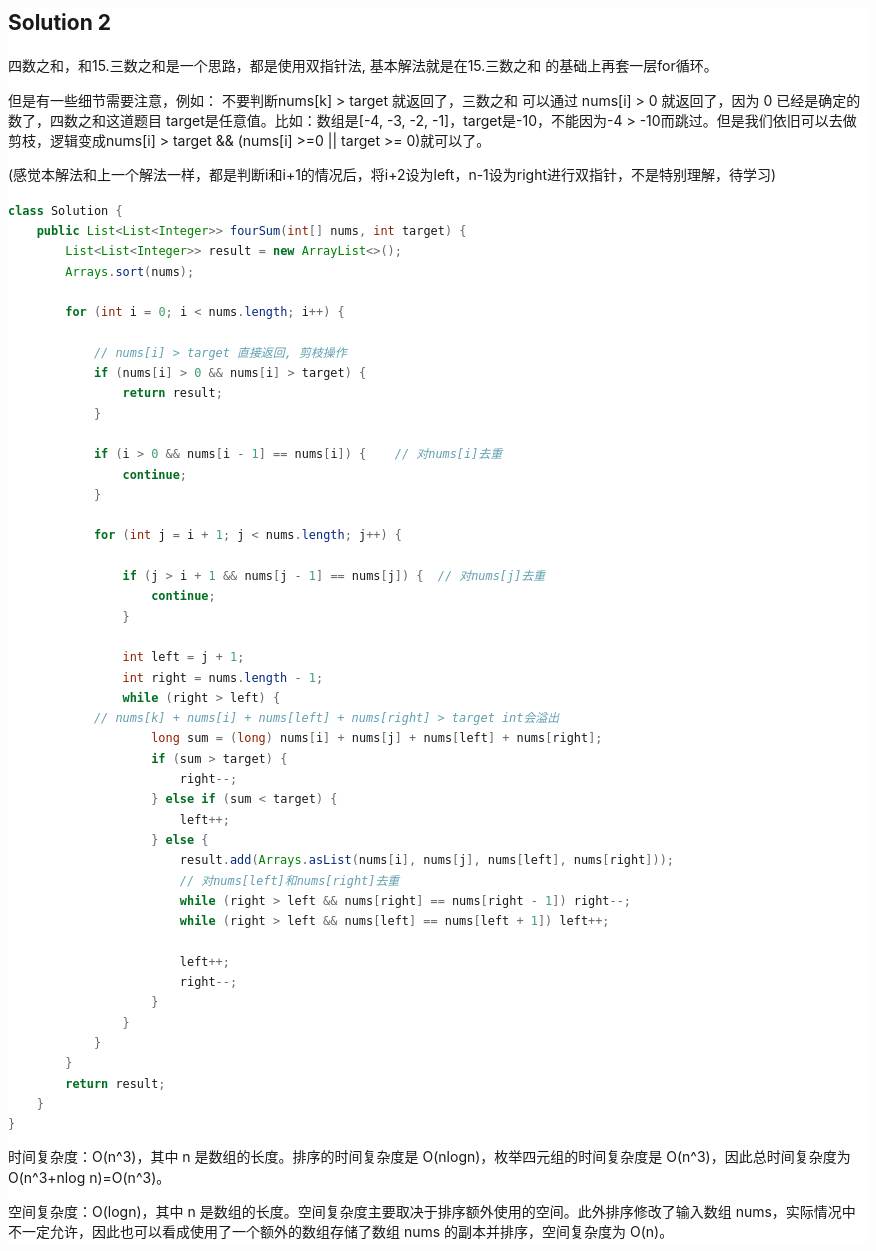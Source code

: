 
## Solution 2 
四数之和，和15.三数之和是一个思路，都是使用双指针法, 基本解法就是在15.三数之和 的基础上再套一层for循环。

但是有一些细节需要注意，例如： 不要判断nums[k] > target 就返回了，三数之和 可以通过 nums[i] > 0 就返回了，因为 0 已经是确定的数了，四数之和这道题目 target是任意值。比如：数组是[-4, -3, -2, -1]，target是-10，不能因为-4 > -10而跳过。但是我们依旧可以去做剪枝，逻辑变成nums[i] > target && (nums[i] >=0 || target >= 0)就可以了。

(感觉本解法和上一个解法一样，都是判断i和i+1的情况后，将i+2设为left，n-1设为right进行双指针，不是特别理解，待学习)

```java
class Solution {
    public List<List<Integer>> fourSum(int[] nums, int target) {
        List<List<Integer>> result = new ArrayList<>();
        Arrays.sort(nums);
       
        for (int i = 0; i < nums.length; i++) {
		
            // nums[i] > target 直接返回, 剪枝操作
            if (nums[i] > 0 && nums[i] > target) {
                return result;
            }
		
            if (i > 0 && nums[i - 1] == nums[i]) {    // 对nums[i]去重
                continue;
            }
            
            for (int j = i + 1; j < nums.length; j++) {

                if (j > i + 1 && nums[j - 1] == nums[j]) {  // 对nums[j]去重
                    continue;
                }

                int left = j + 1;
                int right = nums.length - 1;
                while (right > left) {
		    // nums[k] + nums[i] + nums[left] + nums[right] > target int会溢出
                    long sum = (long) nums[i] + nums[j] + nums[left] + nums[right];
                    if (sum > target) {
                        right--;
                    } else if (sum < target) {
                        left++;
                    } else {
                        result.add(Arrays.asList(nums[i], nums[j], nums[left], nums[right]));
                        // 对nums[left]和nums[right]去重
                        while (right > left && nums[right] == nums[right - 1]) right--;
                        while (right > left && nums[left] == nums[left + 1]) left++;

                        left++;
                        right--;
                    }
                }
            }
        }
        return result;
    }
}
```

时间复杂度：O(n^3)，其中 n 是数组的长度。排序的时间复杂度是 O(nlogn)，枚举四元组的时间复杂度是 O(n^3)，因此总时间复杂度为 O(n^3+nlog n)=O(n^3)。

空间复杂度：O(logn)，其中 n 是数组的长度。空间复杂度主要取决于排序额外使用的空间。此外排序修改了输入数组 nums，实际情况中不一定允许，因此也可以看成使用了一个额外的数组存储了数组 nums 的副本并排序，空间复杂度为 O(n)。

